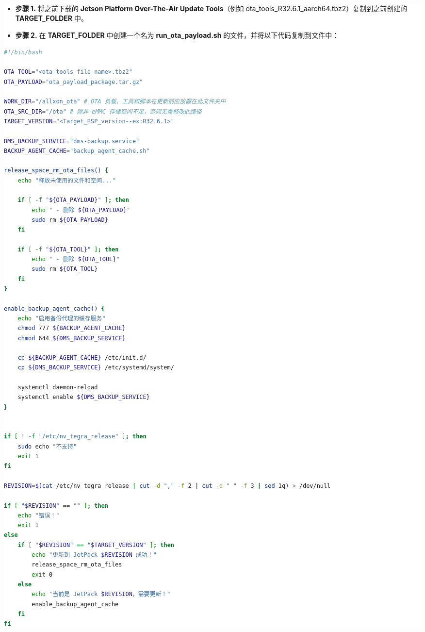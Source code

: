 - **步骤 1.** 将之前下载的 **Jetson Platform Over-The-Air Update Tools**（例如 ota_tools_R32.6.1_aarch64.tbz2）复制到之前创建的 **TARGET_FOLDER** 中。

- **步骤 2.** 在 **TARGET_FOLDER** 中创建一个名为 **run_ota_payload.sh** 的文件，并将以下代码复制到文件中：

```sh
#!/bin/bash
    
OTA_TOOL="<ota_tools_file_name>.tbz2"
OTA_PAYLOAD="ota_payload_package.tar.gz"
    
WORK_DIR="/allxon_ota" # OTA 负载、工具和脚本在更新前应放置在此文件夹中
OTA_SRC_DIR="/ota" # 除非 eMMC 存储空间不足，否则无需修改此路径
TARGET_VERSION="<Target_BSP_version--ex:R32.6.1>"
  
DMS_BACKUP_SERVICE="dms-backup.service"
BACKUP_AGENT_CACHE="backup_agent_cache.sh"
   
release_space_rm_ota_files() {
    echo "释放未使用的文件和空间..."
   
    if [ -f "${OTA_PAYLOAD}" ]; then
        echo " - 删除 ${OTA_PAYLOAD}"
        sudo rm ${OTA_PAYLOAD}
    fi
   
    if [ -f "${OTA_TOOL}" ]; then
        echo " - 删除 ${OTA_TOOL}"
        sudo rm ${OTA_TOOL}
    fi     
}
  
enable_backup_agent_cache() {
    echo "启用备份代理的缓存服务"
    chmod 777 ${BACKUP_AGENT_CACHE}
    chmod 644 ${DMS_BACKUP_SERVICE}
 
    cp ${BACKUP_AGENT_CACHE} /etc/init.d/
    cp ${DMS_BACKUP_SERVICE} /etc/systemd/system/
  
    systemctl daemon-reload
    systemctl enable ${DMS_BACKUP_SERVICE}
}
   
   
if [ ! -f "/etc/nv_tegra_release" ]; then
    sudo echo "不支持"
    exit 1
fi
    
REVISION=$(cat /etc/nv_tegra_release | cut -d "," -f 2 | cut -d " " -f 3 | sed 1q) > /dev/null
    
if [ "$REVISION" == "" ]; then
    echo "错误！"
    exit 1
else
    if [ "$REVISION" == "$TARGET_VERSION" ]; then
        echo "更新到 JetPack $REVISION 成功！"
        release_space_rm_ota_files
        exit 0
    else
        echo "当前是 JetPack $REVISION，需要更新！"
        enable_backup_agent_cache
    fi
fi
```